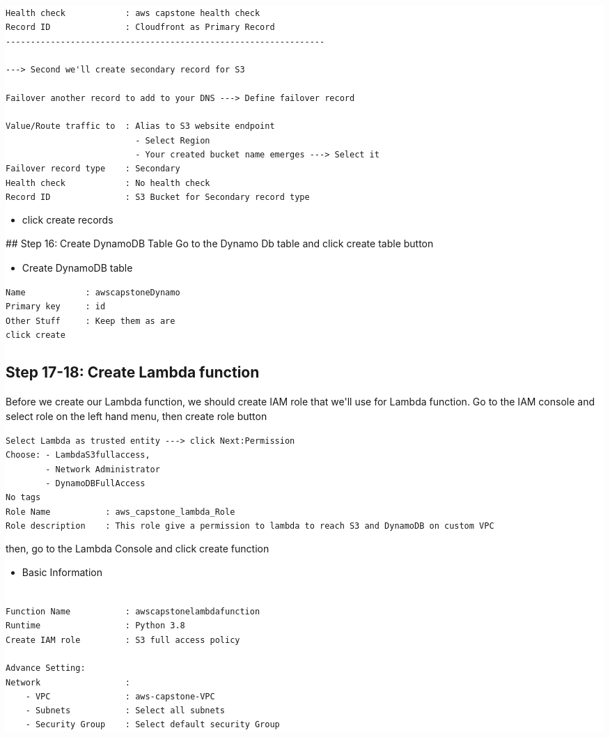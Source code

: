 ```text
Health check            : aws capstone health check
Record ID               : Cloudfront as Primary Record
----------------------------------------------------------------

---> Second we'll create secondary record for S3

Failover another record to add to your DNS ---> Define failover record

Value/Route traffic to  : Alias to S3 website endpoint
                          - Select Region
                          - Your created bucket name emerges ---> Select it
Failover record type    : Secondary
Health check            : No health check
Record ID               : S3 Bucket for Secondary record type
```

- click create records

## Step 16: Create DynamoDB Table
Go to the Dynamo Db table and click create table button

- Create DynamoDB table
```text
Name            : awscapstoneDynamo
Primary key     : id
Other Stuff     : Keep them as are
click create
```

## Step 17-18: Create Lambda function

Before we create our Lambda function, we should create IAM role that we'll use for Lambda function. Go to the IAM console and select role on the left hand menu, then create role button
```text
Select Lambda as trusted entity ---> click Next:Permission
Choose: - LambdaS3fullaccess, 
        - Network Administrator
        - DynamoDBFullAccess
No tags
Role Name           : aws_capstone_lambda_Role
Role description    : This role give a permission to lambda to reach S3 and DynamoDB on custom VPC
```

then, go to the Lambda Console and click create function

- Basic Information
```text

Function Name           : awscapstonelambdafunction
Runtime                 : Python 3.8
Create IAM role         : S3 full access policy

Advance Setting:
Network                 : 
    - VPC               : aws-capstone-VPC
    - Subnets           : Select all subnets
    - Security Group    : Select default security Group
```
